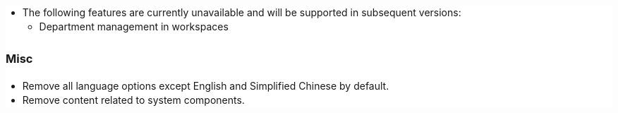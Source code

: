 
* The following features are currently unavailable and will be supported in subsequent versions:
  * Department management in workspaces

### Misc

- Remove all language options except English and Simplified Chinese by default.
- Remove content related to system components.

